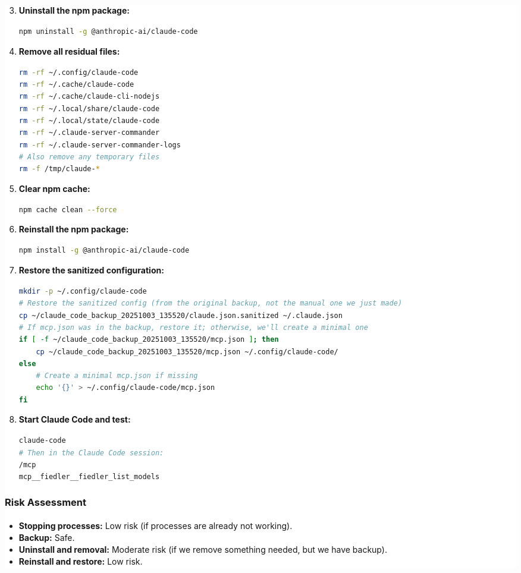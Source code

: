 3. **Uninstall the npm package:**
   ```bash
   npm uninstall -g @anthropic-ai/claude-code
   ```

4. **Remove all residual files:**
   ```bash
   rm -rf ~/.config/claude-code
   rm -rf ~/.cache/claude-code
   rm -rf ~/.cache/claude-cli-nodejs
   rm -rf ~/.local/share/claude-code
   rm -rf ~/.local/state/claude-code
   rm -rf ~/.claude-server-commander
   rm -rf ~/.claude-server-commander-logs
   # Also remove any temporary files
   rm -f /tmp/claude-*
   ```

5. **Clear npm cache:**
   ```bash
   npm cache clean --force
   ```

6. **Reinstall the npm package:**
   ```bash
   npm install -g @anthropic-ai/claude-code
   ```

7. **Restore the sanitized configuration:**
   ```bash
   mkdir -p ~/.config/claude-code
   # Restore the sanitized config (from the original backup, not the manual one we just made)
   cp ~/claude_code_backup_20251003_135520/claude.json.sanitized ~/.claude.json
   # If mcp.json was in the backup, restore it; otherwise, we'll create a minimal one
   if [ -f ~/claude_code_backup_20251003_135520/mcp.json ]; then
       cp ~/claude_code_backup_20251003_135520/mcp.json ~/.config/claude-code/
   else
       # Create a minimal mcp.json if missing
       echo '{}' > ~/.config/claude-code/mcp.json
   fi
   ```

8. **Start Claude Code and test:**
   ```bash
   claude-code
   # Then in the Claude Code session:
   /mcp
   mcp__fiedler__fiedler_list_models
   ```

### Risk Assessment
- **Stopping processes:** Low risk (if processes are already not working).
- **Backup:** Safe.
- **Uninstall and removal:** Moderate risk (if we remove something needed, but we have backup).
- **Reinstall and restore:** Low risk.
